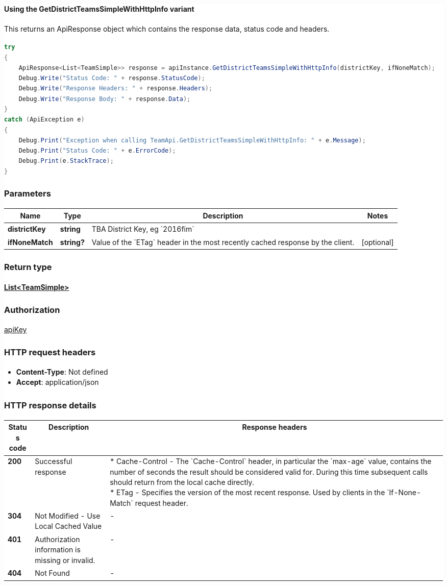 #### Using the GetDistrictTeamsSimpleWithHttpInfo variant
This returns an ApiResponse object which contains the response data, status code and headers.

```csharp
try
{
    ApiResponse<List<TeamSimple>> response = apiInstance.GetDistrictTeamsSimpleWithHttpInfo(districtKey, ifNoneMatch);
    Debug.Write("Status Code: " + response.StatusCode);
    Debug.Write("Response Headers: " + response.Headers);
    Debug.Write("Response Body: " + response.Data);
}
catch (ApiException e)
{
    Debug.Print("Exception when calling TeamApi.GetDistrictTeamsSimpleWithHttpInfo: " + e.Message);
    Debug.Print("Status Code: " + e.ErrorCode);
    Debug.Print(e.StackTrace);
}
```

### Parameters

| Name | Type | Description | Notes |
|------|------|-------------|-------|
| **districtKey** | **string** | TBA District Key, eg &#x60;2016fim&#x60; |  |
| **ifNoneMatch** | **string?** | Value of the &#x60;ETag&#x60; header in the most recently cached response by the client. | [optional]  |

### Return type

[**List&lt;TeamSimple&gt;**](TeamSimple.md)

### Authorization

[apiKey](../README.md#apiKey)

### HTTP request headers

 - **Content-Type**: Not defined
 - **Accept**: application/json


### HTTP response details
| Status code | Description | Response headers |
|-------------|-------------|------------------|
| **200** | Successful response |  * Cache-Control - The &#x60;Cache-Control&#x60; header, in particular the &#x60;max-age&#x60; value, contains the number of seconds the result should be considered valid for. During this time subsequent calls should return from the local cache directly. <br>  * ETag - Specifies the version of the most recent response. Used by clients in the &#x60;If-None-Match&#x60; request header. <br>  |
| **304** | Not Modified - Use Local Cached Value |  -  |
| **401** | Authorization information is missing or invalid. |  -  |
| **404** | Not Found |  -  |
